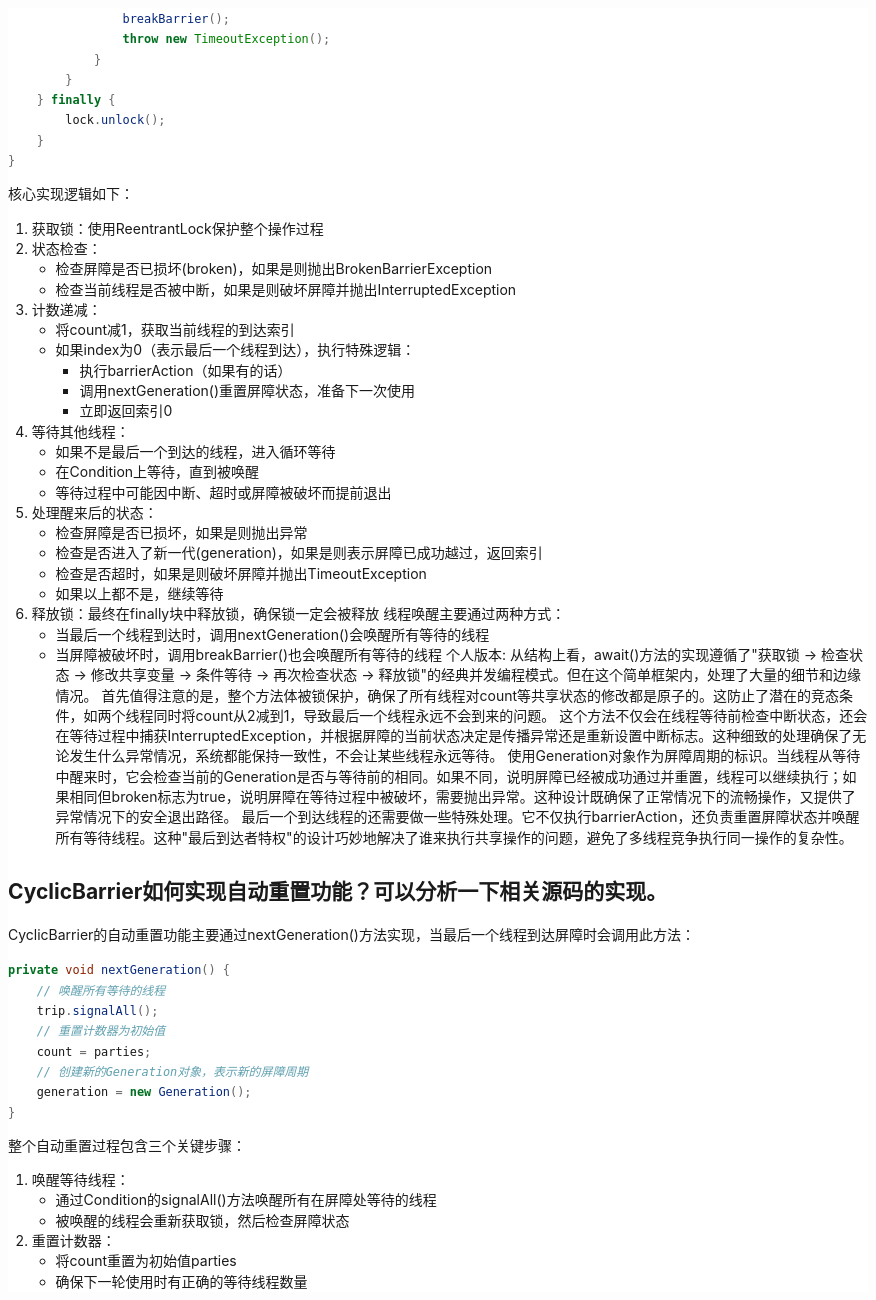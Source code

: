 ```java
                breakBarrier();
                throw new TimeoutException();
            }
        }
    } finally {
        lock.unlock();
    }
}
```
核心实现逻辑如下：
1. 获取锁：使用ReentrantLock保护整个操作过程
2. 状态检查：
    - 检查屏障是否已损坏(broken)，如果是则抛出BrokenBarrierException
    - 检查当前线程是否被中断，如果是则破坏屏障并抛出InterruptedException
3. 计数递减：
    - 将count减1，获取当前线程的到达索引
    - 如果index为0（表示最后一个线程到达），执行特殊逻辑：
        - 执行barrierAction（如果有的话）
        - 调用nextGeneration()重置屏障状态，准备下一次使用
        - 立即返回索引0
4. 等待其他线程：
    - 如果不是最后一个到达的线程，进入循环等待
    - 在Condition上等待，直到被唤醒
    - 等待过程中可能因中断、超时或屏障被破坏而提前退出
5. 处理醒来后的状态：
    - 检查屏障是否已损坏，如果是则抛出异常
    - 检查是否进入了新一代(generation)，如果是则表示屏障已成功越过，返回索引
    - 检查是否超时，如果是则破坏屏障并抛出TimeoutException
    - 如果以上都不是，继续等待
6.  释放锁：最终在finally块中释放锁，确保锁一定会被释放
线程唤醒主要通过两种方式：
    - 当最后一个线程到达时，调用nextGeneration()会唤醒所有等待的线程
    - 当屏障被破坏时，调用breakBarrier()也会唤醒所有等待的线程
个人版本:
从结构上看，await()方法的实现遵循了"获取锁 -> 检查状态 -> 修改共享变量 -> 条件等待 -> 再次检查状态 -> 释放锁"的经典并发编程模式。但在这个简单框架内，处理了大量的细节和边缘情况。
首先值得注意的是，整个方法体被锁保护，确保了所有线程对count等共享状态的修改都是原子的。这防止了潜在的竞态条件，如两个线程同时将count从2减到1，导致最后一个线程永远不会到来的问题。
这个方法不仅会在线程等待前检查中断状态，还会在等待过程中捕获InterruptedException，并根据屏障的当前状态决定是传播异常还是重新设置中断标志。这种细致的处理确保了无论发生什么异常情况，系统都能保持一致性，不会让某些线程永远等待。
使用Generation对象作为屏障周期的标识。当线程从等待中醒来时，它会检查当前的Generation是否与等待前的相同。如果不同，说明屏障已经被成功通过并重置，线程可以继续执行；如果相同但broken标志为true，说明屏障在等待过程中被破坏，需要抛出异常。这种设计既确保了正常情况下的流畅操作，又提供了异常情况下的安全退出路径。
最后一个到达线程的还需要做一些特殊处理。它不仅执行barrierAction，还负责重置屏障状态并唤醒所有等待线程。这种"最后到达者特权"的设计巧妙地解决了谁来执行共享操作的问题，避免了多线程竞争执行同一操作的复杂性。
## CyclicBarrier如何实现自动重置功能？可以分析一下相关源码的实现。
CyclicBarrier的自动重置功能主要通过nextGeneration()方法实现，当最后一个线程到达屏障时会调用此方法：
```java
private void nextGeneration() {
    // 唤醒所有等待的线程
    trip.signalAll();
    // 重置计数器为初始值
    count = parties;
    // 创建新的Generation对象，表示新的屏障周期
    generation = new Generation();
}
```
整个自动重置过程包含三个关键步骤：
1. 唤醒等待线程：
    - 通过Condition的signalAll()方法唤醒所有在屏障处等待的线程
    - 被唤醒的线程会重新获取锁，然后检查屏障状态
2. 重置计数器：
    - 将count重置为初始值parties
    - 确保下一轮使用时有正确的等待线程数量